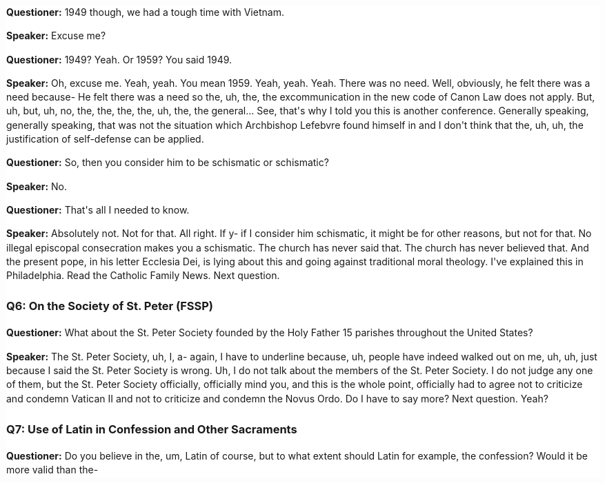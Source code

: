 **Questioner:** 1949 though, we had a tough time with Vietnam.

**Speaker:** Excuse me?

**Questioner:** 1949? Yeah. Or 1959? You said 1949.

**Speaker:** Oh, excuse me. Yeah, yeah. You mean 1959. Yeah, yeah. Yeah. There was no need. Well, obviously, he felt there was a need because- He felt there was a need so the, uh, the, the excommunication in the new code of Canon Law does not apply. But, uh, but, uh, no, the, the, the, the, uh, the, the general... See, that's why I told you this is another conference. Generally speaking, generally speaking, that was not the situation which Archbishop Lefebvre found himself in and I don't think that the, uh, uh, the justification of self-defense can be applied.

**Questioner:** So, then you consider him to be schismatic or schismatic?

**Speaker:** No.

**Questioner:** That's all I needed to know.

**Speaker:** Absolutely not. Not for that. All right. If y- if I consider him schismatic, it might be for other reasons, but not for that. No illegal episcopal consecration makes you a schismatic. The church has never said that. The church has never believed that. And the present pope, in his letter Ecclesia Dei, is lying about this and going against traditional moral theology. I've explained this in Philadelphia. Read the Catholic Family News. Next question.



### Q6: On the Society of St. Peter (FSSP)

**Questioner:** What about the St. Peter Society founded by the Holy Father 15 parishes throughout the United States?

**Speaker:** The St. Peter Society, uh, I, a- again, I have to underline because, uh, people have indeed walked out on me, uh, uh, just because I said the St. Peter Society is wrong. Uh, I do not talk about the members of the St. Peter Society. I do not judge any one of them, but the St. Peter Society officially, officially mind you, and this is the whole point, officially had to agree not to criticize and condemn Vatican II and not to criticize and condemn the Novus Ordo. Do I have to say more? Next question. Yeah?



### Q7: Use of Latin in Confession and Other Sacraments

**Questioner:** Do you believe in the, um, Latin of course, but to what extent should Latin for example, the confession? Would it be more valid than the-
